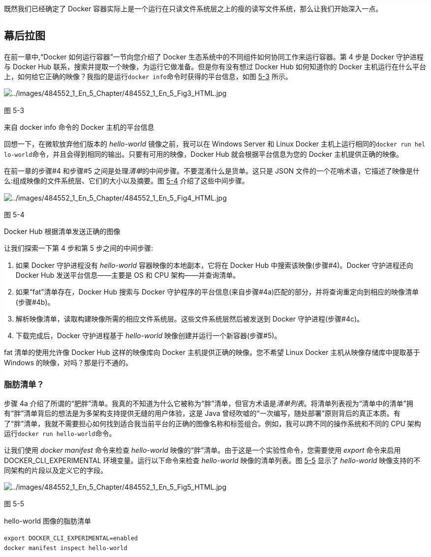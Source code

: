 既然我们已经确定了 Docker 容器实际上是一个运行在只读文件系统层之上的瘦的读写文件系统，那么让我们开始深入一点。

## 幕后拉图

在前一章中,“Docker 如何运行容器”一节向您介绍了 Docker 生态系统中的不同组件如何协同工作来运行容器。第 4 步是 Docker 守护进程与 Docker Hub 联系，搜索并提取一个映像，为运行它做准备。但是你有没有想过 Docker Hub 如何知道你的 Docker 主机运行在什么平台上，如何给它正确的映像？我指的是运行`docker info`命令时获得的平台信息，如图 [5-3](#Fig3) 所示。

![../images/484552_1_En_5_Chapter/484552_1_En_5_Fig3_HTML.jpg](../images/484552_1_En_5_Chapter/484552_1_En_5_Fig3_HTML.jpg)

图 5-3

来自 docker info 命令的 Docker 主机的平台信息

回想一下，在微软放弃他们版本的 *hello-world* 镜像之前，我可以在 Windows Server 和 Linux Docker 主机上运行相同的`docker run hello-world`命令，并且会得到相同的输出。只要有可用的映像，Docker Hub 就会根据平台信息为您的 Docker 主机提供正确的映像。

在前一章的步骤#4 和步骤#5 之间是处理*清单*的中间步骤。不要混淆什么是货单。这只是 JSON 文件的一个花哨术语，它描述了映像是什么:组成映像的文件系统层、它们的大小以及摘要。图 [5-4](#Fig4) 介绍了这些中间步骤。

![../images/484552_1_En_5_Chapter/484552_1_En_5_Fig4_HTML.jpg](../images/484552_1_En_5_Chapter/484552_1_En_5_Fig4_HTML.jpg)

图 5-4

Docker Hub 根据清单发送正确的图像

让我们探索一下第 4 步和第 5 步之间的中间步骤:

1.  如果 Docker 守护进程没有 *hello-world* 容器映像的本地副本，它将在 Docker Hub 中搜索该映像(步骤#4)。Docker 守护进程还向 Docker Hub 发送平台信息——主要是 OS 和 CPU 架构——并查询清单。

2.  如果“fat”清单存在，Docker Hub 搜索与 Docker 守护程序的平台信息(来自步骤#4a)匹配的部分，并将查询重定向到相应的映像清单(步骤#4b)。

3.  解析映像清单，读取构建映像所需的相应文件系统层。这些文件系统层然后被发送到 Docker 守护进程(步骤#4c)。

4.  下载完成后，Docker 守护进程基于 *hello-world* 映像创建并运行一个新容器(步骤#5)。

fat 清单的使用允许像 Docker Hub 这样的映像库向 Docker 主机提供正确的映像。您不希望 Linux Docker 主机从映像存储库中提取基于 Windows 的映像，对吗？那是行不通的。

### 脂肪清单？

步骤 4a 介绍了所谓的“肥胖”清单。我真的不知道为什么它被称为“胖”清单，但官方术语是*清单列表*。将清单列表视为“清单中的清单”拥有“胖”清单背后的想法是为多架构支持提供无缝的用户体验，这是 Java 曾经吹嘘的“一次编写，随处部署”原则背后的真正本质。有了“胖”清单，我就不需要担心如何找到适合我当前平台的正确的图像名称和标签组合。例如，我可以跨不同的操作系统和不同的 CPU 架构运行`docker run hello-world`命令。

让我们使用 *docker manifest* 命令来检查 *hello-world* 映像的“胖”清单。由于这是一个实验性命令，您需要使用 *export* 命令来启用 DOCKER_CLI_EXPERIMENTAL 环境变量。运行以下命令来检查 *hello-world* 映像的清单列表。图 [5-5](#Fig5) 显示了 *hello-world* 映像支持的不同架构的片段以及定义它的字段。

![../images/484552_1_En_5_Chapter/484552_1_En_5_Fig5_HTML.jpg](../images/484552_1_En_5_Chapter/484552_1_En_5_Fig5_HTML.jpg)

图 5-5

hello-world 图像的脂肪清单

```
export DOCKER_CLI_EXPERIMENTAL=enabled
docker manifest inspect hello-world

```

